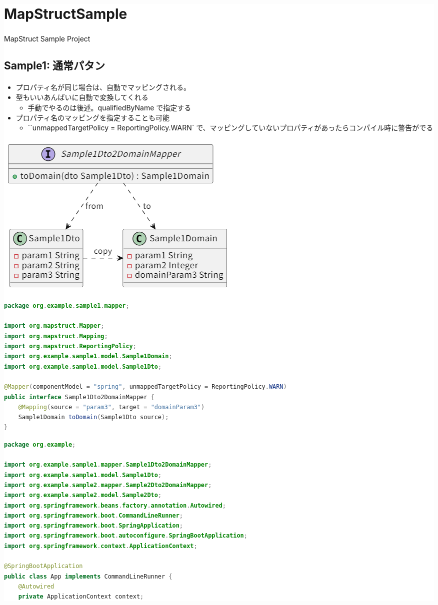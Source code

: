 # MapStructSample

MapStruct Sample Project

## Sample1: 通常パタン

- プロパティ名が同じ場合は、自動でマッピングされる。
- 型もいいあんばいに自動で変換してくれる
  - 手動でやるのは後述。qualifiedByName で指定する
- プロパティ名のマッピングを指定することも可能
  - ``unmappedTargetPolicy = ReportingPolicy.WARN` で、マッピングしていないプロパティがあったらコンパイル時に警告がでる

![alt text](sample1.png)

```java
package org.example.sample1.mapper;

import org.mapstruct.Mapper;
import org.mapstruct.Mapping;
import org.mapstruct.ReportingPolicy;
import org.example.sample1.model.Sample1Domain;
import org.example.sample1.model.Sample1Dto;

@Mapper(componentModel = "spring", unmappedTargetPolicy = ReportingPolicy.WARN)
public interface Sample1Dto2DomainMapper {
    @Mapping(source = "param3", target = "domainParam3")
    Sample1Domain toDomain(Sample1Dto source);
}
```

```java
package org.example;

import org.example.sample1.mapper.Sample1Dto2DomainMapper;
import org.example.sample1.model.Sample1Dto;
import org.example.sample2.mapper.Sample2Dto2DomainMapper;
import org.example.sample2.model.Sample2Dto;
import org.springframework.beans.factory.annotation.Autowired;
import org.springframework.boot.CommandLineRunner;
import org.springframework.boot.SpringApplication;
import org.springframework.boot.autoconfigure.SpringBootApplication;
import org.springframework.context.ApplicationContext;

@SpringBootApplication
public class App implements CommandLineRunner {
    @Autowired
    private ApplicationContext context;

```